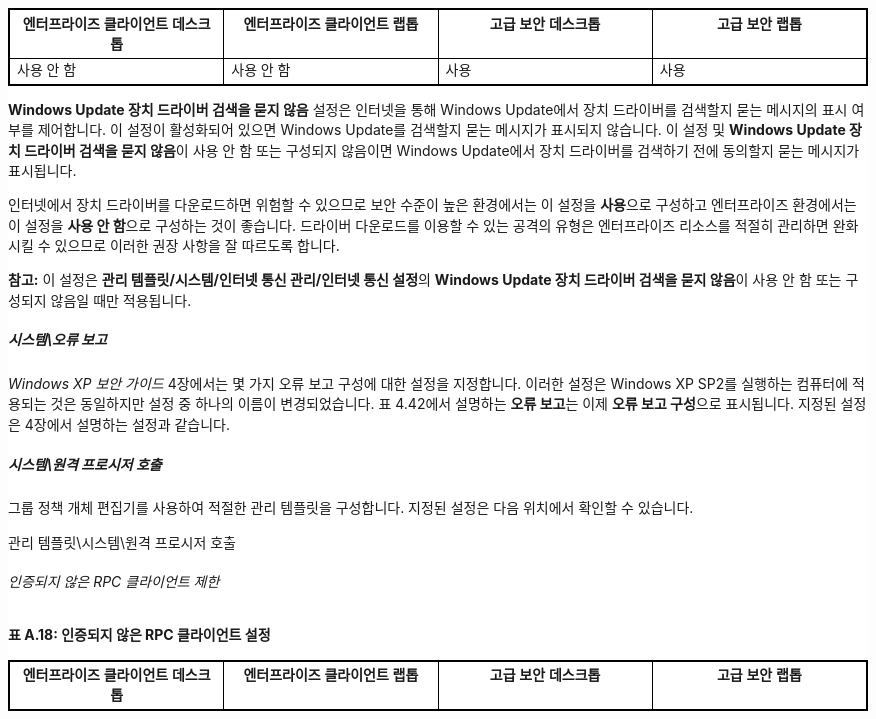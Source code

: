 <p></p>
<table style="border:1px solid black;">
<colgroup>
<col width="25%" />
<col width="25%" />
<col width="25%" />
<col width="25%" />
</colgroup>
<thead>
<tr class="header">
<th style="border:1px solid black;" >엔터프라이즈 클라이언트 데스크톱</th>
<th style="border:1px solid black;" >엔터프라이즈 클라이언트 랩톱</th>
<th style="border:1px solid black;" >고급 보안 데스크톱</th>
<th style="border:1px solid black;" >고급 보안 랩톱</th>
</tr>
</thead>
<tbody>
<tr class="odd">
<td style="border:1px solid black;">사용 안 함</td>
<td style="border:1px solid black;">사용 안 함</td>
<td style="border:1px solid black;">사용</td>
<td style="border:1px solid black;">사용</td>
</tr>
</tbody>
</table>
  
**Windows Update 장치 드라이버 검색을 묻지 않음** 설정은 인터넷을 통해 Windows Update에서 장치 드라이버를 검색할지 묻는 메시지의 표시 여부를 제어합니다. 이 설정이 활성화되어 있으면 Windows Update를 검색할지 묻는 메시지가 표시되지 않습니다. 이 설정 및 **Windows Update 장치 드라이버 검색을 묻지 않음**이 사용 안 함 또는 구성되지 않음이면 Windows Update에서 장치 드라이버를 검색하기 전에 동의할지 묻는 메시지가 표시됩니다.
  
인터넷에서 장치 드라이버를 다운로드하면 위험할 수 있으므로 보안 수준이 높은 환경에서는 이 설정을 **사용**으로 구성하고 엔터프라이즈 환경에서는 이 설정을 **사용 안 함**으로 구성하는 것이 좋습니다. 드라이버 다운로드를 이용할 수 있는 공격의 유형은 엔터프라이즈 리소스를 적절히 관리하면 완화시킬 수 있으므로 이러한 권장 사항을 잘 따르도록 합니다.
  
**참고:** 이 설정은 **관리 템플릿/시스템/인터넷 통신 관리/인터넷 통신 설정**의 **Windows Update 장치 드라이버 검색을 묻지 않음**이 사용 안 함 또는 구성되지 않음일 때만 적용됩니다.
  
##### 시스템\\오류 보고
  
*Windows XP 보안 가이드* 4장에서는 몇 가지 오류 보고 구성에 대한 설정을 지정합니다. 이러한 설정은 Windows XP SP2를 실행하는 컴퓨터에 적용되는 것은 동일하지만 설정 중 하나의 이름이 변경되었습니다. 표 4.42에서 설명하는 **오류 보고**는 이제 **오류 보고 구성**으로 표시됩니다. 지정된 설정은 4장에서 설명하는 설정과 같습니다.
  
##### 시스템\\원격 프로시저 호출
  
그룹 정책 개체 편집기를 사용하여 적절한 관리 템플릿을 구성합니다. 지정된 설정은 다음 위치에서 확인할 수 있습니다.
  
관리 템플릿\\시스템\\원격 프로시저 호출
  
###### 인증되지 않은 RPC 클라이언트 제한
  
**표 A.18: 인증되지 않은 RPC 클라이언트 설정**

 
<p></p>
<table style="border:1px solid black;">
<colgroup>
<col width="25%" />
<col width="25%" />
<col width="25%" />
<col width="25%" />
</colgroup>
<thead>
<tr class="header">
<th style="border:1px solid black;" >엔터프라이즈 클라이언트 데스크톱</th>
<th style="border:1px solid black;" >엔터프라이즈 클라이언트 랩톱</th>
<th style="border:1px solid black;" >고급 보안 데스크톱</th>
<th style="border:1px solid black;" >고급 보안 랩톱</th>
</tr>